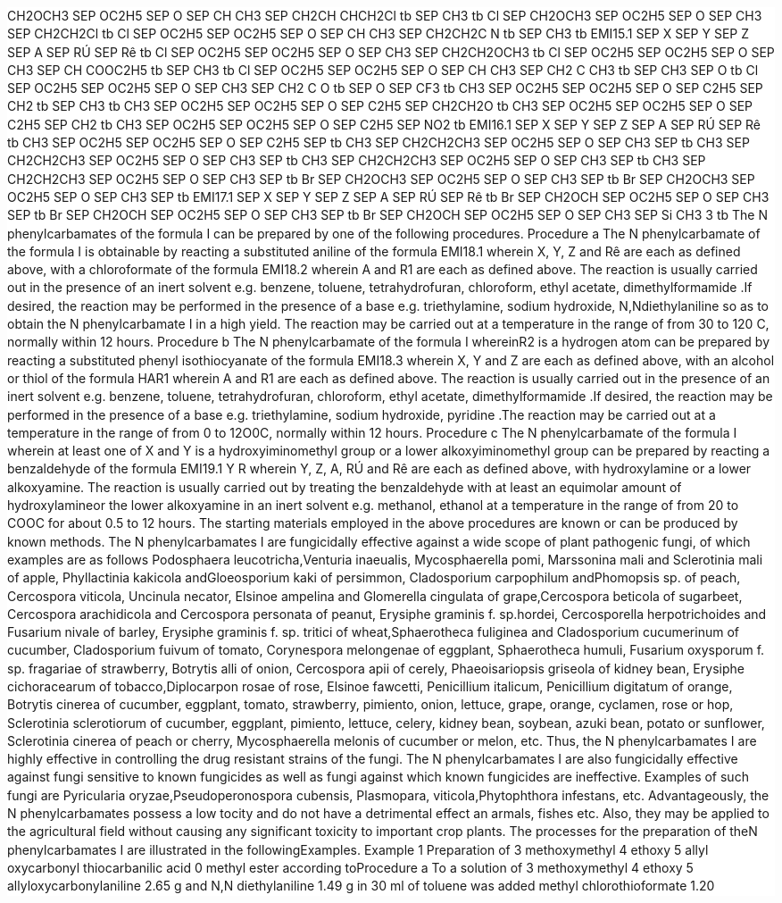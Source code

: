 CH2OCH3 SEP OC2H5 SEP O SEP CH CH3 SEP CH2CH CHCH2Cl tb SEP CH3 tb Cl SEP CH2OCH3 SEP OC2H5 SEP O SEP CH3 SEP CH2CH2Cl tb Cl SEP OC2H5 SEP OC2H5 SEP O SEP CH CH3 SEP CH2CH2C N tb SEP CH3 tb EMI15.1 SEP X SEP Y SEP Z SEP A SEP RÚ SEP Rê tb Cl SEP OC2H5 SEP OC2H5 SEP O SEP CH3 SEP CH2CH2OCH3 tb Cl SEP OC2H5 SEP OC2H5 SEP O SEP CH3 SEP CH COOC2H5 tb SEP CH3 tb Cl SEP OC2H5 SEP OC2H5 SEP O SEP CH CH3 SEP CH2 C CH3 tb SEP CH3 SEP O tb Cl SEP OC2H5 SEP OC2H5 SEP O SEP CH3 SEP CH2 C O tb SEP O SEP CF3 tb CH3 SEP OC2H5 SEP OC2H5 SEP O SEP C2H5 SEP CH2 tb SEP CH3 tb CH3 SEP OC2H5 SEP OC2H5 SEP O SEP C2H5 SEP CH2CH2O tb CH3 SEP OC2H5 SEP OC2H5 SEP O SEP C2H5 SEP CH2 tb CH3 SEP OC2H5 SEP OC2H5 SEP O SEP C2H5 SEP NO2 tb EMI16.1 SEP X SEP Y SEP Z SEP A SEP RÚ SEP Rê tb CH3 SEP OC2H5 SEP OC2H5 SEP O SEP C2H5 SEP tb CH3 SEP CH2CH2CH3 SEP OC2H5 SEP O SEP CH3 SEP tb CH3 SEP CH2CH2CH3 SEP OC2H5 SEP O SEP CH3 SEP tb CH3 SEP CH2CH2CH3 SEP OC2H5 SEP O SEP CH3 SEP tb CH3 SEP CH2CH2CH3 SEP OC2H5 SEP O SEP CH3 SEP tb Br SEP CH2OCH3 SEP OC2H5 SEP O SEP CH3 SEP tb Br SEP CH2OCH3 SEP OC2H5 SEP O SEP CH3 SEP tb EMI17.1 SEP X SEP Y SEP Z SEP A SEP RÚ SEP Rê tb Br SEP CH2OCH SEP OC2H5 SEP O SEP CH3 SEP tb Br SEP CH2OCH SEP OC2H5 SEP O SEP CH3 SEP tb Br SEP CH2OCH SEP OC2H5 SEP O SEP CH3 SEP Si CH3 3 tb The N phenylcarbamates of the formula I can be prepared by one of the following procedures. Procedure a The N phenylcarbamate of the formula I is obtainable by reacting a substituted aniline of the formula EMI18.1 wherein X, Y, Z and Rê are each as defined above, with a chloroformate of the formula EMI18.2 wherein A and R1 are each as defined above. The reaction is usually carried out in the presence of an inert solvent e.g. benzene, toluene, tetrahydrofuran, chloroform, ethyl acetate, dimethylformamide .If desired, the reaction may be performed in the presence of a base e.g. triethylamine, sodium hydroxide, N,Ndiethylaniline so as to obtain the N phenylcarbamate I in a high yield. The reaction may be carried out at a temperature in the range of from 30 to 120 C, normally within 12 hours. Procedure b The N phenylcarbamate of the formula I whereinR2 is a hydrogen atom can be prepared by reacting a substituted phenyl isothiocyanate of the formula EMI18.3 wherein X, Y and Z are each as defined above, with an alcohol or thiol of the formula HAR1 wherein A and R1 are each as defined above. The reaction is usually carried out in the presence of an inert solvent e.g. benzene, toluene, tetrahydrofuran, chloroform, ethyl acetate, dimethylformamide .If desired, the reaction may be performed in the presence of a base e.g. triethylamine, sodium hydroxide, pyridine .The reaction may be carried out at a temperature in the range of from 0 to 12O0C, normally within 12 hours. Procedure c The N phenylcarbamate of the formula I wherein at least one of X and Y is a hydroxyiminomethyl group or a lower alkoxyiminomethyl group can be prepared by reacting a benzaldehyde of the formula EMI19.1 Y R wherein Y, Z, A, RÚ and Rê are each as defined above, with hydroxylamine or a lower alkoxyamine. The reaction is usually carried out by treating the benzaldehyde with at least an equimolar amount of hydroxylamineor the lower alkoxyamine in an inert solvent e.g. methanol, ethanol at a temperature in the range of from 20 to COOC for about 0.5 to 12 hours. The starting materials employed in the above procedures are known or can be produced by known methods. The N phenylcarbamates I are fungicidally effective against a wide scope of plant pathogenic fungi, of which examples are as follows Podosphaera leucotricha,Venturia inaeualis, Mycosphaerella pomi, Marssonina mali and Sclerotinia mali of apple, Phyllactinia kakicola andGloeosporium kaki of persimmon, Cladosporium carpophilum andPhomopsis sp. of peach, Cercospora viticola, Uncinula necator, Elsinoe ampelina and Glomerella cingulata of grape,Cercospora beticola of sugarbeet, Cercospora arachidicola and Cercospora personata of peanut, Erysiphe graminis f. sp.hordei, Cercosporella herpotrichoides and Fusarium nivale of barley, Erysiphe graminis f. sp. tritici of wheat,Sphaerotheca fuliginea and Cladosporium cucumerinum of cucumber, Cladosporium fuivum of tomato, Corynespora melongenae of eggplant, Sphaerotheca humuli, Fusarium oxysporum f. sp. fragariae of strawberry, Botrytis alli of onion, Cercospora apii of cerely, Phaeoisariopsis griseola of kidney bean, Erysiphe cichoracearum of tobacco,Diplocarpon rosae of rose, Elsinoe fawcetti, Penicillium italicum, Penicillium digitatum of orange, Botrytis cinerea of cucumber, eggplant, tomato, strawberry, pimiento, onion, lettuce, grape, orange, cyclamen, rose or hop, Sclerotinia sclerotiorum of cucumber, eggplant, pimiento, lettuce, celery, kidney bean, soybean, azuki bean, potato or sunflower, Sclerotinia cinerea of peach or cherry, Mycosphaerella melonis of cucumber or melon, etc. Thus, the N phenylcarbamates I are highly effective in controlling the drug resistant strains of the fungi. The N phenylcarbamates I are also fungicidally effective against fungi sensitive to known fungicides as well as fungi against which known fungicides are ineffective. Examples of such fungi are Pyricularia oryzae,Pseudoperonospora cubensis, Plasmopara, viticola,Phytophthora infestans, etc. Advantageously, the N phenylcarbamates possess a low tocity and do not have a detrimental effect an armals, fishes etc. Also, they may be applied to the agricultural field without causing any significant toxicity to important crop plants. The processes for the preparation of theN phenylcarbamates I are illustrated in the followingExamples. Example 1 Preparation of 3 methoxymethyl 4 ethoxy 5 allyl oxycarbonyl thiocarbanilic acid 0 methyl ester according toProcedure a To a solution of 3 methoxymethyl 4 ethoxy 5 allyloxycarbonylaniline 2.65 g and N,N diethylaniline 1.49 g in 30 ml of toluene was added methyl chlorothioformate 1.20
